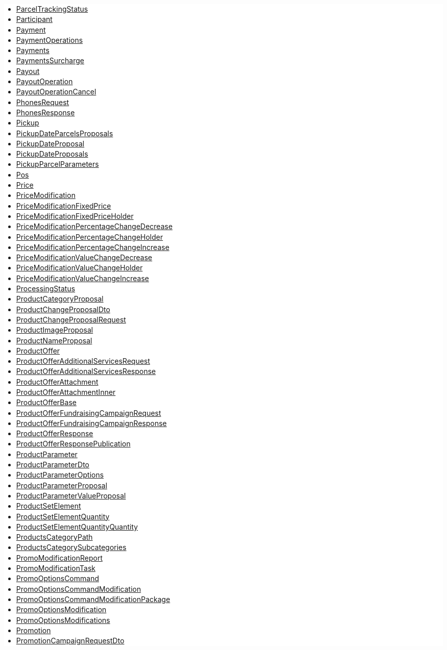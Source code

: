  - [ParcelTrackingStatus](docs/Model/ParcelTrackingStatus.md)
 - [Participant](docs/Model/Participant.md)
 - [Payment](docs/Model/Payment.md)
 - [PaymentOperations](docs/Model/PaymentOperations.md)
 - [Payments](docs/Model/Payments.md)
 - [PaymentsSurcharge](docs/Model/PaymentsSurcharge.md)
 - [Payout](docs/Model/Payout.md)
 - [PayoutOperation](docs/Model/PayoutOperation.md)
 - [PayoutOperationCancel](docs/Model/PayoutOperationCancel.md)
 - [PhonesRequest](docs/Model/PhonesRequest.md)
 - [PhonesResponse](docs/Model/PhonesResponse.md)
 - [Pickup](docs/Model/Pickup.md)
 - [PickupDateParcelsProposals](docs/Model/PickupDateParcelsProposals.md)
 - [PickupDateProposal](docs/Model/PickupDateProposal.md)
 - [PickupDateProposals](docs/Model/PickupDateProposals.md)
 - [PickupParcelParameters](docs/Model/PickupParcelParameters.md)
 - [Pos](docs/Model/Pos.md)
 - [Price](docs/Model/Price.md)
 - [PriceModification](docs/Model/PriceModification.md)
 - [PriceModificationFixedPrice](docs/Model/PriceModificationFixedPrice.md)
 - [PriceModificationFixedPriceHolder](docs/Model/PriceModificationFixedPriceHolder.md)
 - [PriceModificationPercentageChangeDecrease](docs/Model/PriceModificationPercentageChangeDecrease.md)
 - [PriceModificationPercentageChangeHolder](docs/Model/PriceModificationPercentageChangeHolder.md)
 - [PriceModificationPercentageChangeIncrease](docs/Model/PriceModificationPercentageChangeIncrease.md)
 - [PriceModificationValueChangeDecrease](docs/Model/PriceModificationValueChangeDecrease.md)
 - [PriceModificationValueChangeHolder](docs/Model/PriceModificationValueChangeHolder.md)
 - [PriceModificationValueChangeIncrease](docs/Model/PriceModificationValueChangeIncrease.md)
 - [ProcessingStatus](docs/Model/ProcessingStatus.md)
 - [ProductCategoryProposal](docs/Model/ProductCategoryProposal.md)
 - [ProductChangeProposalDto](docs/Model/ProductChangeProposalDto.md)
 - [ProductChangeProposalRequest](docs/Model/ProductChangeProposalRequest.md)
 - [ProductImageProposal](docs/Model/ProductImageProposal.md)
 - [ProductNameProposal](docs/Model/ProductNameProposal.md)
 - [ProductOffer](docs/Model/ProductOffer.md)
 - [ProductOfferAdditionalServicesRequest](docs/Model/ProductOfferAdditionalServicesRequest.md)
 - [ProductOfferAdditionalServicesResponse](docs/Model/ProductOfferAdditionalServicesResponse.md)
 - [ProductOfferAttachment](docs/Model/ProductOfferAttachment.md)
 - [ProductOfferAttachmentInner](docs/Model/ProductOfferAttachmentInner.md)
 - [ProductOfferBase](docs/Model/ProductOfferBase.md)
 - [ProductOfferFundraisingCampaignRequest](docs/Model/ProductOfferFundraisingCampaignRequest.md)
 - [ProductOfferFundraisingCampaignResponse](docs/Model/ProductOfferFundraisingCampaignResponse.md)
 - [ProductOfferResponse](docs/Model/ProductOfferResponse.md)
 - [ProductOfferResponsePublication](docs/Model/ProductOfferResponsePublication.md)
 - [ProductParameter](docs/Model/ProductParameter.md)
 - [ProductParameterDto](docs/Model/ProductParameterDto.md)
 - [ProductParameterOptions](docs/Model/ProductParameterOptions.md)
 - [ProductParameterProposal](docs/Model/ProductParameterProposal.md)
 - [ProductParameterValueProposal](docs/Model/ProductParameterValueProposal.md)
 - [ProductSetElement](docs/Model/ProductSetElement.md)
 - [ProductSetElementQuantity](docs/Model/ProductSetElementQuantity.md)
 - [ProductSetElementQuantityQuantity](docs/Model/ProductSetElementQuantityQuantity.md)
 - [ProductsCategoryPath](docs/Model/ProductsCategoryPath.md)
 - [ProductsCategorySubcategories](docs/Model/ProductsCategorySubcategories.md)
 - [PromoModificationReport](docs/Model/PromoModificationReport.md)
 - [PromoModificationTask](docs/Model/PromoModificationTask.md)
 - [PromoOptionsCommand](docs/Model/PromoOptionsCommand.md)
 - [PromoOptionsCommandModification](docs/Model/PromoOptionsCommandModification.md)
 - [PromoOptionsCommandModificationPackage](docs/Model/PromoOptionsCommandModificationPackage.md)
 - [PromoOptionsModification](docs/Model/PromoOptionsModification.md)
 - [PromoOptionsModifications](docs/Model/PromoOptionsModifications.md)
 - [Promotion](docs/Model/Promotion.md)
 - [PromotionCampaignRequestDto](docs/Model/PromotionCampaignRequestDto.md)
